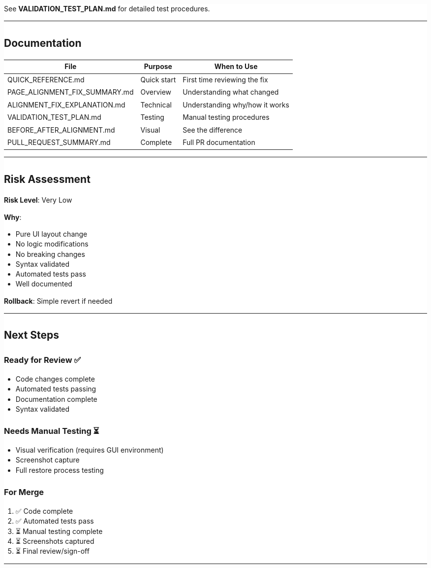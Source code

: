 See **VALIDATION_TEST_PLAN.md** for detailed test procedures.

---

## Documentation

| File | Purpose | When to Use |
|------|---------|-------------|
| QUICK_REFERENCE.md | Quick start | First time reviewing the fix |
| PAGE_ALIGNMENT_FIX_SUMMARY.md | Overview | Understanding what changed |
| ALIGNMENT_FIX_EXPLANATION.md | Technical | Understanding why/how it works |
| VALIDATION_TEST_PLAN.md | Testing | Manual testing procedures |
| BEFORE_AFTER_ALIGNMENT.md | Visual | See the difference |
| PULL_REQUEST_SUMMARY.md | Complete | Full PR documentation |

---

## Risk Assessment

**Risk Level**: Very Low

**Why**:
- Pure UI layout change
- No logic modifications
- No breaking changes
- Syntax validated
- Automated tests pass
- Well documented

**Rollback**: Simple revert if needed

---

## Next Steps

### Ready for Review ✅
- Code changes complete
- Automated tests passing
- Documentation complete
- Syntax validated

### Needs Manual Testing ⏳
- Visual verification (requires GUI environment)
- Screenshot capture
- Full restore process testing

### For Merge
1. ✅ Code complete
2. ✅ Automated tests pass
3. ⏳ Manual testing complete
4. ⏳ Screenshots captured
5. ⏳ Final review/sign-off

---